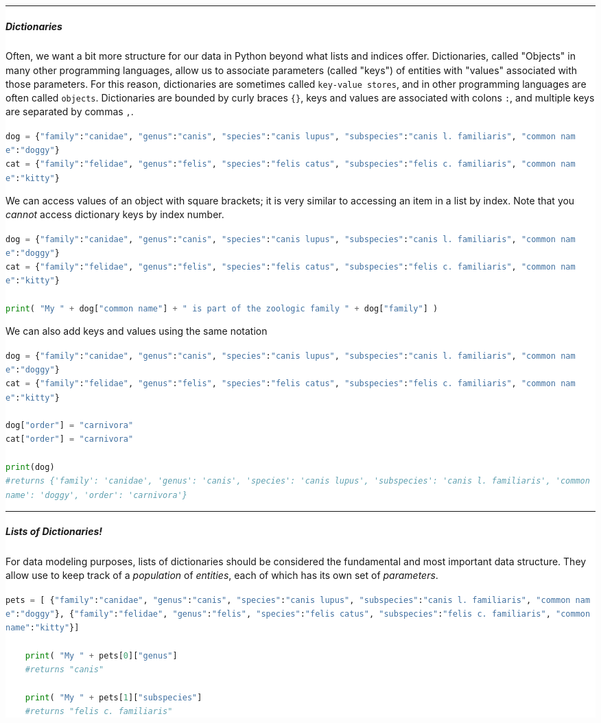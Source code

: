 
-----

##### Dictionaries
Often, we want a bit more structure for our data in Python beyond what lists and indices offer. Dictionaries, called "Objects" in many other programming languages, allow us to associate parameters (called "keys") of entities with "values" associated with those parameters. For this reason, dictionaries are sometimes called `key-value stores`, and in other programming languages are often called `objects`. Dictionaries are bounded by curly braces `{}`, keys and values are associated with colons `:`, and multiple keys are separated by commas `,`. 


```python
dog = {"family":"canidae", "genus":"canis", "species":"canis lupus", "subspecies":"canis l. familiaris", "common name":"doggy"}
cat = {"family":"felidae", "genus":"felis", "species":"felis catus", "subspecies":"felis c. familiaris", "common name":"kitty"}
```

We can access values of an object with square brackets; it is very similar to accessing an item in a list by index. Note that you *cannot* access dictionary keys by index number.

```python
dog = {"family":"canidae", "genus":"canis", "species":"canis lupus", "subspecies":"canis l. familiaris", "common name":"doggy"}
cat = {"family":"felidae", "genus":"felis", "species":"felis catus", "subspecies":"felis c. familiaris", "common name":"kitty"}

print( "My " + dog["common name"] + " is part of the zoologic family " + dog["family"] )
```

We can also add keys and values using the same notation

```python
dog = {"family":"canidae", "genus":"canis", "species":"canis lupus", "subspecies":"canis l. familiaris", "common name":"doggy"}
cat = {"family":"felidae", "genus":"felis", "species":"felis catus", "subspecies":"felis c. familiaris", "common name":"kitty"}

dog["order"] = "carnivora"
cat["order"] = "carnivora"

print(dog)
#returns {'family': 'canidae', 'genus': 'canis', 'species': 'canis lupus', 'subspecies': 'canis l. familiaris', 'common name': 'doggy', 'order': 'carnivora'}
```

-----

##### Lists of Dictionaries!

For data modeling purposes, lists of dictionaries should be considered the fundamental and most important data structure. They allow use to keep track of a *population* of *entities*, each of which has its own set of *parameters*.

```python
pets = [ {"family":"canidae", "genus":"canis", "species":"canis lupus", "subspecies":"canis l. familiaris", "common name":"doggy"}, {"family":"felidae", "genus":"felis", "species":"felis catus", "subspecies":"felis c. familiaris", "common name":"kitty"}]

    print( "My " + pets[0]["genus"] 
    #returns "canis"

    print( "My " + pets[1]["subspecies"] 
    #returns "felis c. familiaris"
```
